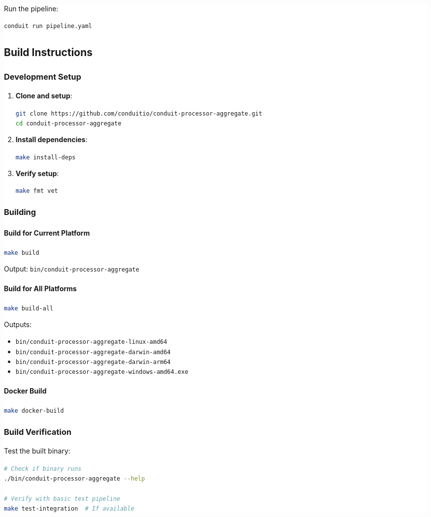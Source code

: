 Run the pipeline:
```bash
conduit run pipeline.yaml
```

## Build Instructions

### Development Setup

1. **Clone and setup**:
   ```bash
   git clone https://github.com/conduitio/conduit-processor-aggregate.git
   cd conduit-processor-aggregate
   ```

2. **Install dependencies**:
   ```bash
   make install-deps
   ```

3. **Verify setup**:
   ```bash
   make fmt vet
   ```

### Building

#### Build for Current Platform
```bash
make build
```
Output: `bin/conduit-processor-aggregate`

#### Build for All Platforms
```bash
make build-all
```
Outputs:
- `bin/conduit-processor-aggregate-linux-amd64`
- `bin/conduit-processor-aggregate-darwin-amd64`
- `bin/conduit-processor-aggregate-darwin-arm64`
- `bin/conduit-processor-aggregate-windows-amd64.exe`

#### Docker Build
```bash
make docker-build
```

### Build Verification

Test the built binary:
```bash
# Check if binary runs
./bin/conduit-processor-aggregate --help

# Verify with basic test pipeline
make test-integration  # If available
```
